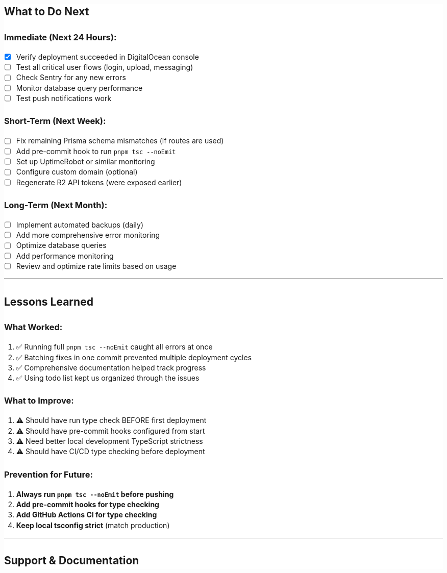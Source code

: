 
## What to Do Next

### Immediate (Next 24 Hours):
- [x] Verify deployment succeeded in DigitalOcean console
- [ ] Test all critical user flows (login, upload, messaging)
- [ ] Check Sentry for any new errors
- [ ] Monitor database query performance
- [ ] Test push notifications work

### Short-Term (Next Week):
- [ ] Fix remaining Prisma schema mismatches (if routes are used)
- [ ] Add pre-commit hook to run `pnpm tsc --noEmit`
- [ ] Set up UptimeRobot or similar monitoring
- [ ] Configure custom domain (optional)
- [ ] Regenerate R2 API tokens (were exposed earlier)

### Long-Term (Next Month):
- [ ] Implement automated backups (daily)
- [ ] Add more comprehensive error monitoring
- [ ] Optimize database queries
- [ ] Add performance monitoring
- [ ] Review and optimize rate limits based on usage

---

## Lessons Learned

### What Worked:
1. ✅ Running full `pnpm tsc --noEmit` caught all errors at once
2. ✅ Batching fixes in one commit prevented multiple deployment cycles
3. ✅ Comprehensive documentation helped track progress
4. ✅ Using todo list kept us organized through the issues

### What to Improve:
1. ⚠️ Should have run type check BEFORE first deployment
2. ⚠️ Should have pre-commit hooks configured from start
3. ⚠️ Need better local development TypeScript strictness
4. ⚠️ Should have CI/CD type checking before deployment

### Prevention for Future:
1. **Always run `pnpm tsc --noEmit` before pushing**
2. **Add pre-commit hooks for type checking**
3. **Add GitHub Actions CI for type checking**
4. **Keep local tsconfig strict** (match production)

---

## Support & Documentation
